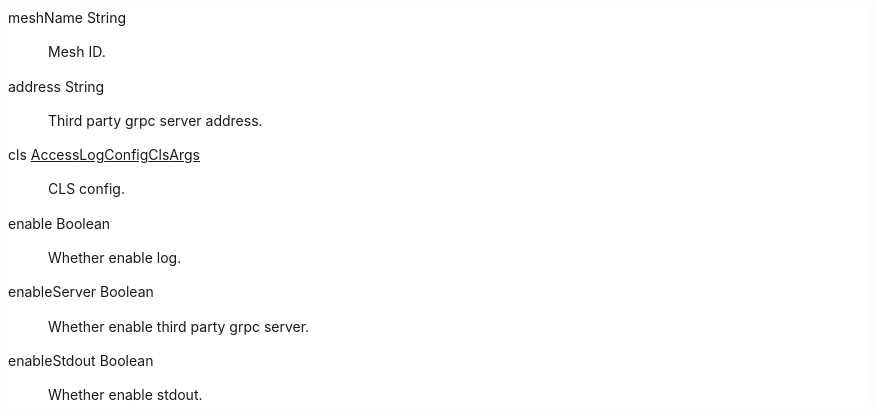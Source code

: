 
<div>
<pulumi-choosable type="language" values="java">
<dl class="resources-properties"><dt class="property-required"
            title="Required">
        <span id="meshname_java">
<a data-swiftype-name="resource-property" data-swiftype-type="text" href="#meshname_java" style="color: inherit; text-decoration: inherit;">mesh<wbr>Name</a>
</span>
        <span class="property-indicator"></span>
        <span class="property-type">String</span>
    </dt>
    <dd><p>Mesh ID.</p>
</dd><dt class="property-optional"
            title="Optional">
        <span id="address_java">
<a data-swiftype-name="resource-property" data-swiftype-type="text" href="#address_java" style="color: inherit; text-decoration: inherit;">address</a>
</span>
        <span class="property-indicator"></span>
        <span class="property-type">String</span>
    </dt>
    <dd><p>Third party grpc server address.</p>
</dd><dt class="property-optional"
            title="Optional">
        <span id="cls_java">
<a data-swiftype-name="resource-property" data-swiftype-type="text" href="#cls_java" style="color: inherit; text-decoration: inherit;">cls</a>
</span>
        <span class="property-indicator"></span>
        <span class="property-type"><a href="#accesslogconfigcls">Access<wbr>Log<wbr>Config<wbr>Cls<wbr>Args</a></span>
    </dt>
    <dd><p>CLS config.</p>
</dd><dt class="property-optional"
            title="Optional">
        <span id="enable_java">
<a data-swiftype-name="resource-property" data-swiftype-type="text" href="#enable_java" style="color: inherit; text-decoration: inherit;">enable</a>
</span>
        <span class="property-indicator"></span>
        <span class="property-type">Boolean</span>
    </dt>
    <dd><p>Whether enable log.</p>
</dd><dt class="property-optional"
            title="Optional">
        <span id="enableserver_java">
<a data-swiftype-name="resource-property" data-swiftype-type="text" href="#enableserver_java" style="color: inherit; text-decoration: inherit;">enable<wbr>Server</a>
</span>
        <span class="property-indicator"></span>
        <span class="property-type">Boolean</span>
    </dt>
    <dd><p>Whether enable third party grpc server.</p>
</dd><dt class="property-optional"
            title="Optional">
        <span id="enablestdout_java">
<a data-swiftype-name="resource-property" data-swiftype-type="text" href="#enablestdout_java" style="color: inherit; text-decoration: inherit;">enable<wbr>Stdout</a>
</span>
        <span class="property-indicator"></span>
        <span class="property-type">Boolean</span>
    </dt>
    <dd><p>Whether enable stdout.</p>
